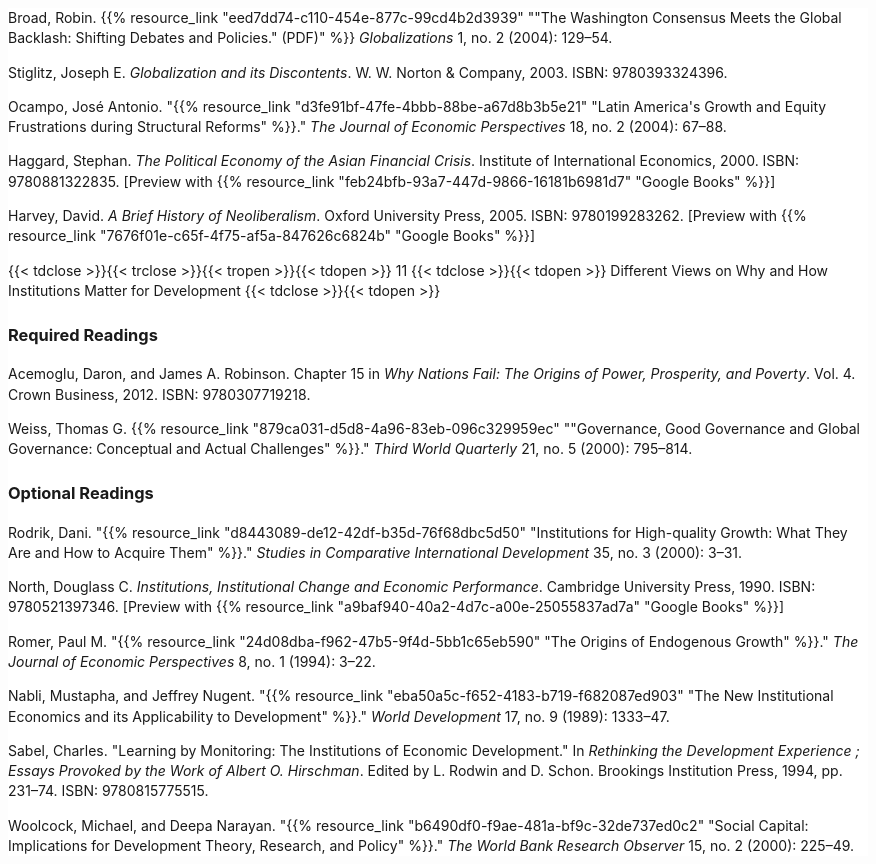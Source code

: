 Broad, Robin. {{% resource_link "eed7dd74-c110-454e-877c-99cd4b2d3939" "\"The Washington Consensus Meets the Global Backlash: Shifting Debates and Policies.\" (PDF)" %}} *Globalizations* 1, no. 2 (2004): 129–54.

Stiglitz, Joseph E. *Globalization and its Discontents*. W. W. Norton & Company, 2003. ISBN: 9780393324396.

Ocampo, José Antonio. "{{% resource_link "d3fe91bf-47fe-4bbb-88be-a67d8b3b5e21" "Latin America's Growth and Equity Frustrations during Structural Reforms" %}}." *The Journal of Economic Perspectives* 18, no. 2 (2004): 67–88.

Haggard, Stephan. *The Political Economy of the Asian Financial Crisis*. Institute of International Economics, 2000. ISBN: 9780881322835. \[Preview with {{% resource_link "feb24bfb-93a7-447d-9866-16181b6981d7" "Google Books" %}}\]

Harvey, David. *A Brief History of Neoliberalism*. Oxford University Press, 2005. ISBN: 9780199283262. \[Preview with {{% resource_link "7676f01e-c65f-4f75-af5a-847626c6824b" "Google Books" %}}\]

{{< tdclose >}}{{< trclose >}}{{< tropen >}}{{< tdopen >}}
11
{{< tdclose >}}{{< tdopen >}}
Different Views on Why and How Institutions Matter for Development
{{< tdclose >}}{{< tdopen >}}

### Required Readings

Acemoglu, Daron, and James A. Robinson. Chapter 15 in *Why Nations Fail: The Origins of Power, Prosperity, and Poverty*. Vol. 4. Crown Business, 2012. ISBN: 9780307719218.

Weiss, Thomas G. {{% resource_link "879ca031-d5d8-4a96-83eb-096c329959ec" "\"Governance, Good Governance and Global Governance: Conceptual and Actual Challenges" %}}." *Third World Quarterly* 21, no. 5 (2000): 795–814.

### Optional Readings

Rodrik, Dani. "{{% resource_link "d8443089-de12-42df-b35d-76f68dbc5d50" "Institutions for High-quality Growth: What They Are and How to Acquire Them" %}}." *Studies in Comparative International Development* 35, no. 3 (2000): 3–31.

North, Douglass C. *Institutions, Institutional Change and Economic Performance*. Cambridge University Press, 1990. ISBN: 9780521397346. \[Preview with {{% resource_link "a9baf940-40a2-4d7c-a00e-25055837ad7a" "Google Books" %}}\]

Romer, Paul M. "{{% resource_link "24d08dba-f962-47b5-9f4d-5bb1c65eb590" "The Origins of Endogenous Growth" %}}." *The Journal of Economic Perspectives* 8, no. 1 (1994): 3–22.

Nabli, Mustapha, and Jeffrey Nugent. "{{% resource_link "eba50a5c-f652-4183-b719-f682087ed903" "The New Institutional Economics and its Applicability to Development" %}}." *World Development* 17, no. 9 (1989): 1333–47.

Sabel, Charles. "Learning by Monitoring: The Institutions of Economic Development." In *Rethinking the Development Experience ; Essays Provoked by the Work of Albert O. Hirschman*. Edited by L. Rodwin and D. Schon. Brookings Institution Press, 1994, pp. 231–74. ISBN: 9780815775515.

Woolcock, Michael, and Deepa Narayan. "{{% resource_link "b6490df0-f9ae-481a-bf9c-32de737ed0c2" "Social Capital: Implications for Development Theory, Research, and Policy" %}}." *The World Bank Research Observer* 15, no. 2 (2000): 225–49.
